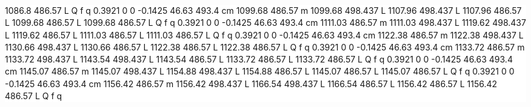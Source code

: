 1086.8 486.57 L
Q
f
q
0.3921 0 0 -0.1425 46.63 493.4 cm
1099.68 486.57 m
1099.68 498.437 L
1107.96 498.437 L
1107.96 486.57 L
1099.68 486.57 L
1099.68 486.57 L
Q
f
q
0.3921 0 0 -0.1425 46.63 493.4 cm
1111.03 486.57 m
1111.03 498.437 L
1119.62 498.437 L
1119.62 486.57 L
1111.03 486.57 L
1111.03 486.57 L
Q
f
q
0.3921 0 0 -0.1425 46.63 493.4 cm
1122.38 486.57 m
1122.38 498.437 L
1130.66 498.437 L
1130.66 486.57 L
1122.38 486.57 L
1122.38 486.57 L
Q
f
q
0.3921 0 0 -0.1425 46.63 493.4 cm
1133.72 486.57 m
1133.72 498.437 L
1143.54 498.437 L
1143.54 486.57 L
1133.72 486.57 L
1133.72 486.57 L
Q
f
q
0.3921 0 0 -0.1425 46.63 493.4 cm
1145.07 486.57 m
1145.07 498.437 L
1154.88 498.437 L
1154.88 486.57 L
1145.07 486.57 L
1145.07 486.57 L
Q
f
q
0.3921 0 0 -0.1425 46.63 493.4 cm
1156.42 486.57 m
1156.42 498.437 L
1166.54 498.437 L
1166.54 486.57 L
1156.42 486.57 L
1156.42 486.57 L
Q
f
q